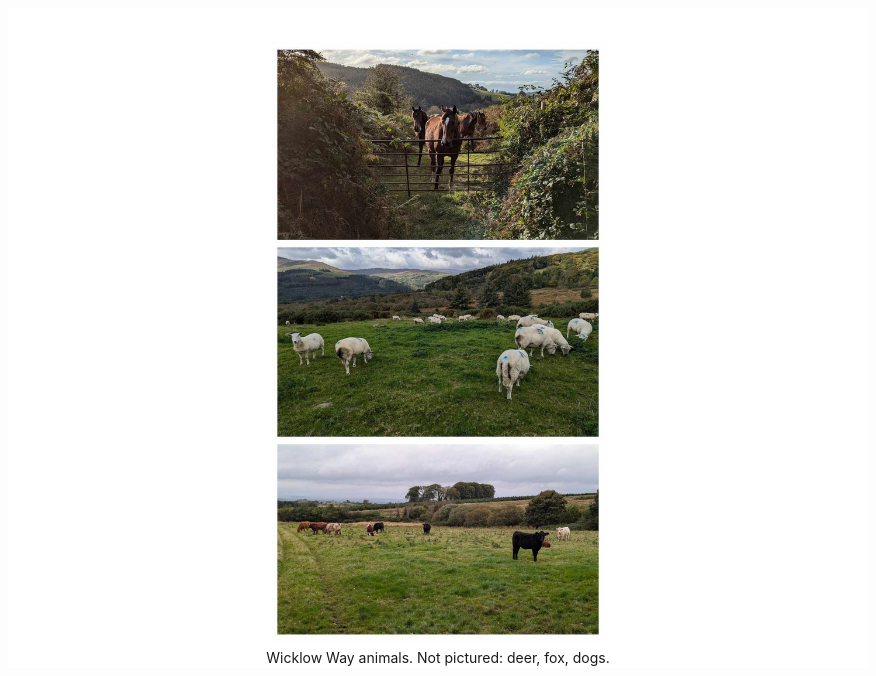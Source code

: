&nbsp;

<div class="imgcap" style="text-align:center">
<img src="/assets/wicklow_way/collage_livestock.jpg" height="600">
<div class="thecap" style="text-align:center">Wicklow Way animals. Not pictured: deer, fox, dogs.</div></div>

